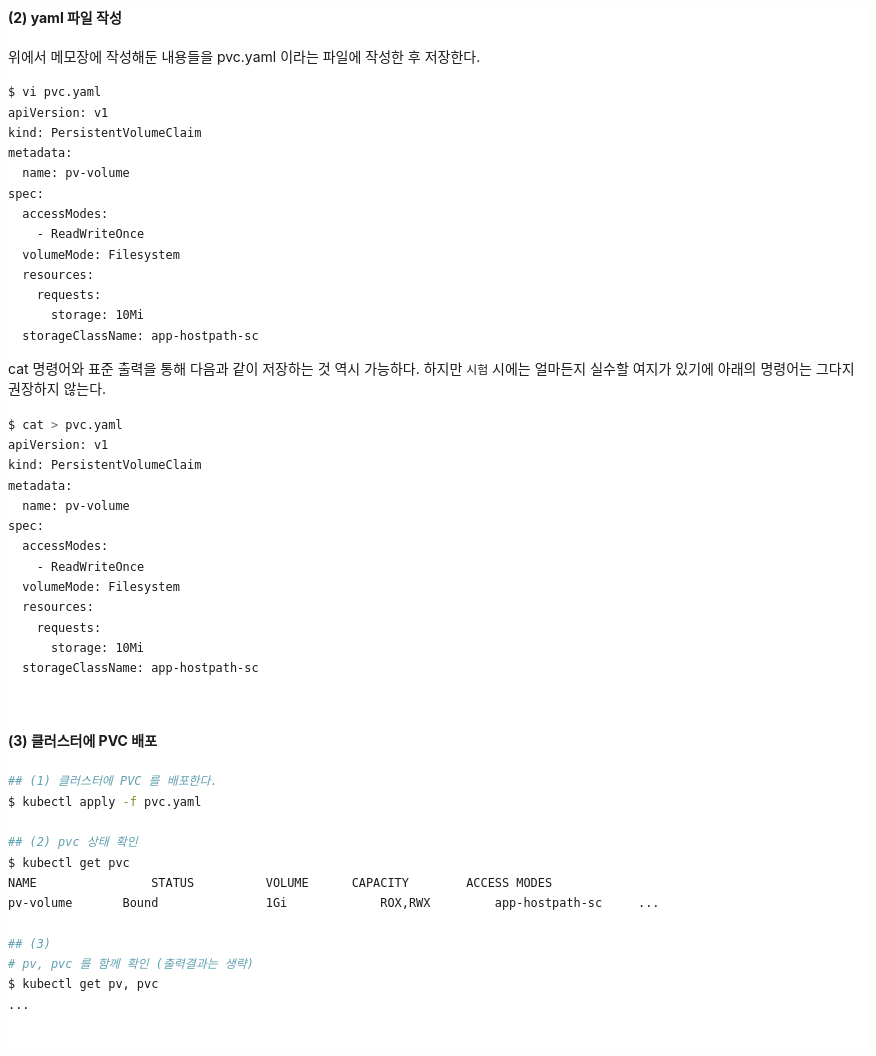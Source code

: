 #### (2) yaml 파일 작성
위에서 메모장에 작성해둔 내용들을 pvc.yaml 이라는 파일에 작성한 후 저장한다.
```bash
$ vi pvc.yaml
apiVersion: v1
kind: PersistentVolumeClaim
metadata:
  name: pv-volume
spec:
  accessModes:
    - ReadWriteOnce
  volumeMode: Filesystem
  resources:
    requests:
      storage: 10Mi
  storageClassName: app-hostpath-sc
```


cat 명령어와 표준 출력을 통해 다음과 같이 저장하는 것 역시 가능하다. 하지만 `시험` 시에는 얼마든지 실수할 여지가 있기에 아래의 명령어는 그다지 권장하지 않는다.
```bash
$ cat > pvc.yaml
apiVersion: v1
kind: PersistentVolumeClaim
metadata:
  name: pv-volume
spec:
  accessModes:
    - ReadWriteOnce
  volumeMode: Filesystem
  resources:
    requests:
      storage: 10Mi
  storageClassName: app-hostpath-sc
```

<br/>

#### (3) 클러스터에 PVC 배포

```bash
## (1) 클러스터에 PVC 를 배포한다.
$ kubectl apply -f pvc.yaml

## (2) pvc 상태 확인
$ kubectl get pvc
NAME				STATUS			VOLUME		CAPACITY		ACCESS MODES
pv-volume		Bound				1Gi				ROX,RWX			app-hostpath-sc		...

## (3)
# pv, pvc 를 함께 확인 (출력결과는 생략)
$ kubectl get pv, pvc
...

```
<br/>
